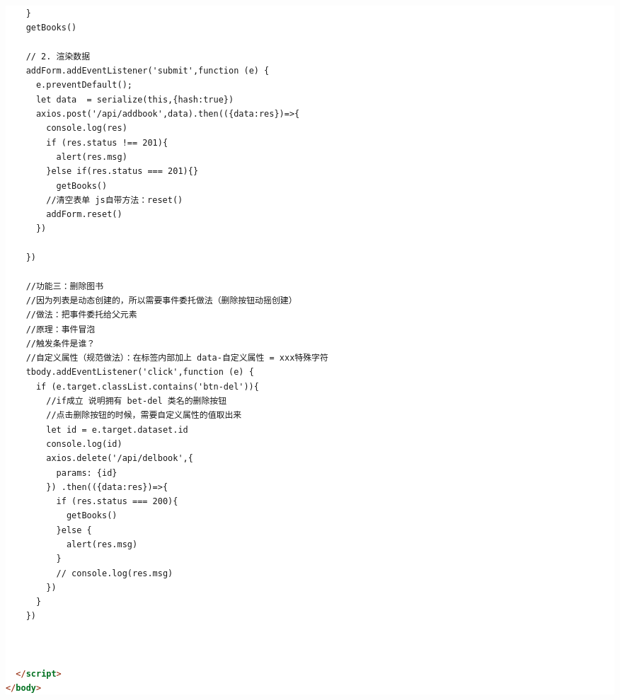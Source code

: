 ```html
    }
    getBooks()

    // 2. 渲染数据
    addForm.addEventListener('submit',function (e) {
      e.preventDefault();
      let data  = serialize(this,{hash:true})
      axios.post('/api/addbook',data).then(({data:res})=>{
        console.log(res)
        if (res.status !== 201){
          alert(res.msg)
        }else if(res.status === 201){}
          getBooks()
        //清空表单 js自带方法：reset()
        addForm.reset()
      })

    })

    //功能三：删除图书
    //因为列表是动态创建的，所以需要事件委托做法（删除按钮动摇创建）
    //做法：把事件委托给父元素
    //原理：事件冒泡
    //触发条件是谁？
    //自定义属性（规范做法）：在标签内部加上 data-自定义属性 = xxx特殊字符
    tbody.addEventListener('click',function (e) {
      if (e.target.classList.contains('btn-del')){
        //if成立 说明拥有 bet-del 类名的删除按钮
        //点击删除按钮的时候，需要自定义属性的值取出来
        let id = e.target.dataset.id
        console.log(id)
        axios.delete('/api/delbook',{
          params: {id}
        }) .then(({data:res})=>{
          if (res.status === 200){
            getBooks()
          }else {
            alert(res.msg)
          }
          // console.log(res.msg)
        })
      }
    })



  </script>
</body>
```

